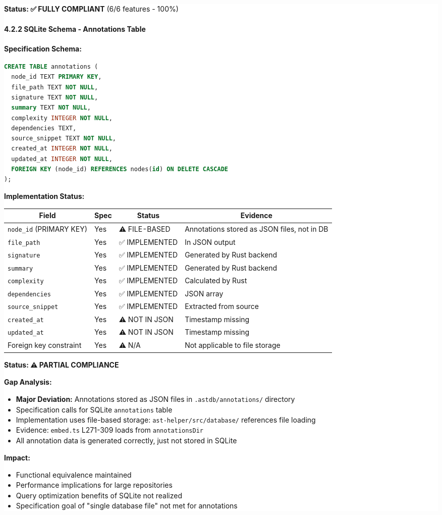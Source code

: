 **Status: ✅ FULLY COMPLIANT** (6/6 features - 100%)

#### 4.2.2 SQLite Schema - Annotations Table

**Specification Schema:**

```sql
CREATE TABLE annotations (
  node_id TEXT PRIMARY KEY,
  file_path TEXT NOT NULL,
  signature TEXT NOT NULL,
  summary TEXT NOT NULL,
  complexity INTEGER NOT NULL,
  dependencies TEXT,
  source_snippet TEXT NOT NULL,
  created_at INTEGER NOT NULL,
  updated_at INTEGER NOT NULL,
  FOREIGN KEY (node_id) REFERENCES nodes(id) ON DELETE CASCADE
);
```

**Implementation Status:**

| Field                   | Spec | Status         | Evidence                                    |
| ----------------------- | ---- | -------------- | ------------------------------------------- |
| `node_id` (PRIMARY KEY) | Yes  | ⚠️ FILE-BASED  | Annotations stored as JSON files, not in DB |
| `file_path`             | Yes  | ✅ IMPLEMENTED | In JSON output                              |
| `signature`             | Yes  | ✅ IMPLEMENTED | Generated by Rust backend                   |
| `summary`               | Yes  | ✅ IMPLEMENTED | Generated by Rust backend                   |
| `complexity`            | Yes  | ✅ IMPLEMENTED | Calculated by Rust                          |
| `dependencies`          | Yes  | ✅ IMPLEMENTED | JSON array                                  |
| `source_snippet`        | Yes  | ✅ IMPLEMENTED | Extracted from source                       |
| `created_at`            | Yes  | ⚠️ NOT IN JSON | Timestamp missing                           |
| `updated_at`            | Yes  | ⚠️ NOT IN JSON | Timestamp missing                           |
| Foreign key constraint  | Yes  | ⚠️ N/A         | Not applicable to file storage              |

**Status: ⚠️ PARTIAL COMPLIANCE**

**Gap Analysis:**

- **Major Deviation:** Annotations stored as JSON files in `.astdb/annotations/` directory
- Specification calls for SQLite `annotations` table
- Implementation uses file-based storage: `ast-helper/src/database/` references file loading
- Evidence: `embed.ts` L271-309 loads from `annotationsDir`
- All annotation data is generated correctly, just not stored in SQLite

**Impact:**

- Functional equivalence maintained
- Performance implications for large repositories
- Query optimization benefits of SQLite not realized
- Specification goal of "single database file" not met for annotations
